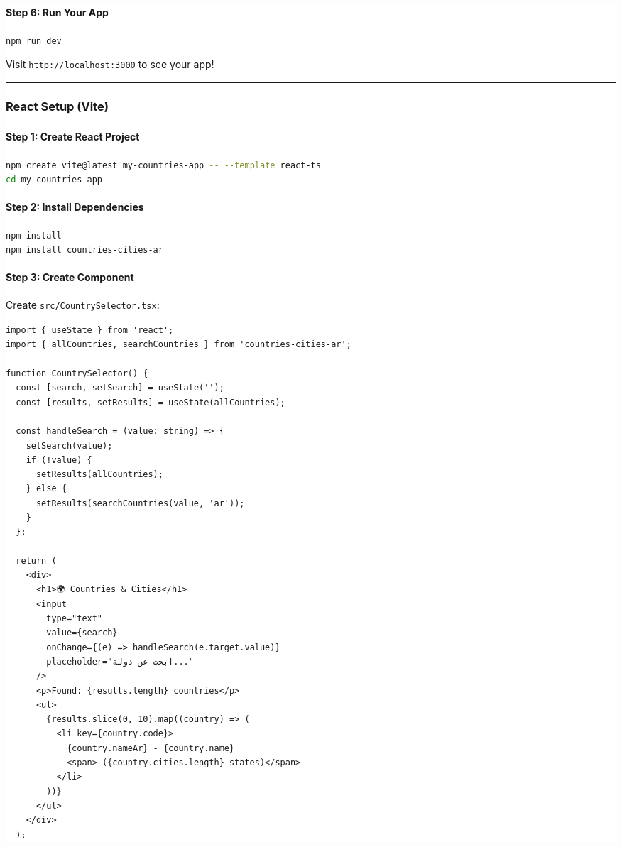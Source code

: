 #### Step 6: Run Your App

```bash
npm run dev
```

Visit `http://localhost:3000` to see your app!

---

### React Setup (Vite)

#### Step 1: Create React Project

```bash
npm create vite@latest my-countries-app -- --template react-ts
cd my-countries-app
```

#### Step 2: Install Dependencies

```bash
npm install
npm install countries-cities-ar
```

#### Step 3: Create Component

Create `src/CountrySelector.tsx`:

```tsx
import { useState } from 'react';
import { allCountries, searchCountries } from 'countries-cities-ar';

function CountrySelector() {
  const [search, setSearch] = useState('');
  const [results, setResults] = useState(allCountries);

  const handleSearch = (value: string) => {
    setSearch(value);
    if (!value) {
      setResults(allCountries);
    } else {
      setResults(searchCountries(value, 'ar'));
    }
  };

  return (
    <div>
      <h1>🌍 Countries & Cities</h1>
      <input
        type="text"
        value={search}
        onChange={(e) => handleSearch(e.target.value)}
        placeholder="ابحث عن دولة..."
      />
      <p>Found: {results.length} countries</p>
      <ul>
        {results.slice(0, 10).map((country) => (
          <li key={country.code}>
            {country.nameAr} - {country.name}
            <span> ({country.cities.length} states)</span>
          </li>
        ))}
      </ul>
    </div>
  );
```